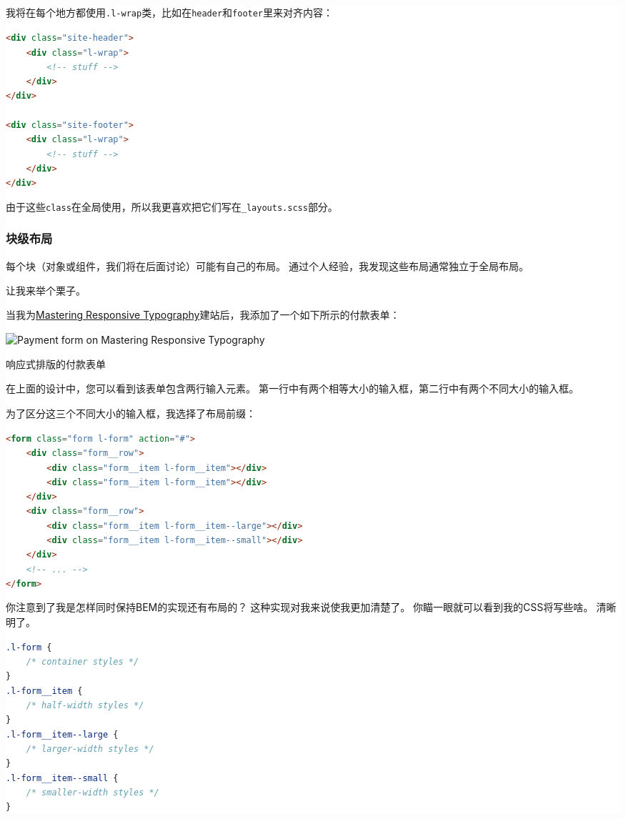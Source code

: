 我将在每个地方都使用`.l-wrap`类，比如在`header`和`footer`里来对齐内容：

```html
<div class="site-header">
    <div class="l-wrap">
        <!-- stuff -->
    </div>
</div>

<div class="site-footer">
    <div class="l-wrap">
        <!-- stuff -->
    </div>
</div>
```

由于这些`class`在全局使用，所以我更喜欢把它们写在`_layouts.scss`部分。

### 块级布局

每个块（对象或组件，我们将在后面讨论）可能有自己的布局。 通过个人经验，我发现这些布局通常独立于全局布局。

让我来举个栗子。

当我为[Mastering Responsive Typography](https://mastering-responsive-typography.com/)建站后，我添加了一个如下所示的付款表单：

![Payment form on Mastering Responsive Typography](https://www.w3cplus.com/sites/default/files/blogs/2017/1708/css-architecture-2.png)

响应式排版的付款表单

在上面的设计中，您可以看到该表单包含两行输入元素。 第一行中有两个相等大小的输入框，第二行中有两个不同大小的输入框。

为了区分这三个不同大小的输入框，我选择了布局前缀：

```html
<form class="form l-form" action="#">
    <div class="form__row">
        <div class="form__item l-form__item"></div>
        <div class="form__item l-form__item"></div>
    </div>
    <div class="form__row">
        <div class="form__item l-form__item--large"></div>
        <div class="form__item l-form__item--small"></div>
    </div>
    <!-- ... -->
</form>
```

你注意到了我是怎样同时保持BEM的实现还有布局的？ 这种实现对我来说使我更加清楚了。 你瞄一眼就可以看到我的CSS将写些啥。 清晰明了。

```css
.l-form {
    /* container styles */
}
.l-form__item {
    /* half-width styles */
}
.l-form__item--large {
    /* larger-width styles */
}
.l-form__item--small {
    /* smaller-width styles */
}
```
